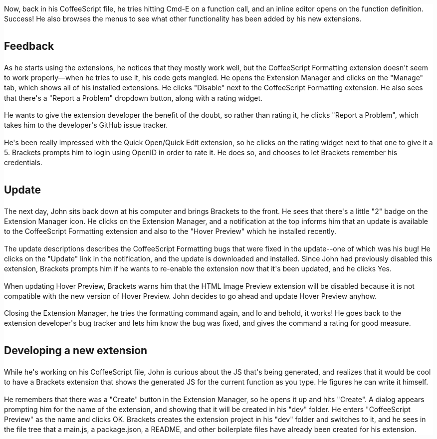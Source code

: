 Now, back in his CoffeeScript file, he tries hitting Cmd-E on a function call, and
an inline editor opens on the function definition. Success! He also browses the
menus to see what other functionality has been added by his new extensions.

## Feedback

As he starts using the extensions, he notices that they mostly work well, but the
CoffeeScript Formatting extension doesn't seem to work properly&mdash;when he tries to
use it, his code gets mangled. He opens the Extension Manager and clicks on the
"Manage" tab, which shows all of his installed extensions. He clicks "Disable"
next to the CoffeeScript Formatting extension. He also sees that there's a "Report
a Problem" dropdown button, along with a rating widget. 

He wants to give the extension developer the benefit of the doubt, so rather than 
rating it, he clicks "Report a Problem", which takes him to the developer's GitHub 
issue tracker.

He's been really impressed with the Quick Open/Quick Edit extension, so he clicks
on the rating widget next to that one to give it a 5. Brackets prompts him to
login using OpenID in order to rate it. He does so, and chooses to let Brackets
remember his credentials.

## Update

The next day, John sits back down at his computer and brings Brackets to the
front. He sees that there's a little "2" badge on the Extension Manager icon.
He clicks on the Extension Manager, and a notification at the top informs him
that an update is available to the CoffeeScript Formatting extension and also to
the "Hover Preview" which he installed recently.

The update descriptions describes the CoffeeScript Formatting bugs that were fixed in the 
update--one of which was his bug! He clicks on the "Update" link in the notification, and the update is downloaded and installed. Since John had previously disabled this extension, Brackets prompts him 
if he wants to re-enable the extension now that it's been updated, and he clicks Yes.

When updating Hover Preview, Brackets warns him that the HTML Image Preview extension
will be disabled because it is not compatible with the new version of Hover Preview.
John decides to go ahead and update Hover Preview anyhow.

Closing the Extension Manager, he tries the formatting command again, and
lo and behold, it works! He goes back to the extension developer's bug
tracker and lets him know the bug was fixed, and gives the command a rating
for good measure.

## Developing a new extension

While he's working on his CoffeeScript file, John is curious about the JS
that's being generated, and realizes that it would be cool to have a Brackets
extension that shows the generated JS for the current function as you type.
He figures he can write it himself.

He remembers that there was a "Create" button in the Extension Manager, so
he opens it up and hits "Create". A dialog appears prompting him for the
name of the extension, and showing that it will be created in his "dev"
folder. He enters "CoffeeScript Preview" as the name and clicks OK. Brackets
creates the extension project in his "dev" folder and switches to it, and
he sees in the file tree that a main.js, a package.json, a README, and other 
boilerplate files have already been created for his extension. 
